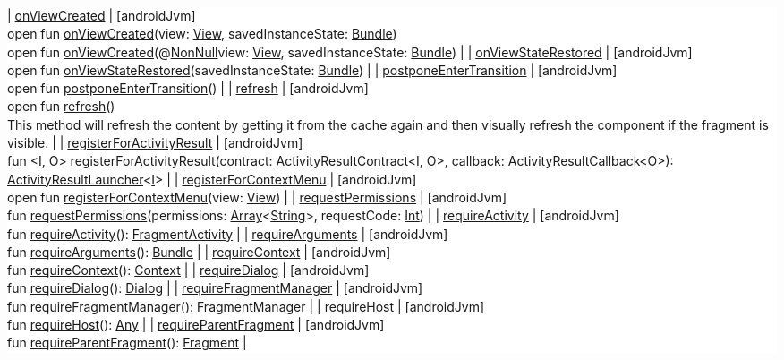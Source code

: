 | [onViewCreated](../-s-m-in-app-content-url-fragment/index.md#190162360%2FFunctions%2F462465411) | [androidJvm]<br>open fun [onViewCreated](../-s-m-in-app-content-url-fragment/index.md#190162360%2FFunctions%2F462465411)(view: [View](https://developer.android.com/reference/kotlin/android/view/View.html), savedInstanceState: [Bundle](https://developer.android.com/reference/kotlin/android/os/Bundle.html))<br>open fun [onViewCreated](../-s-m-in-app-content-url-fragment/index.md#-1183729699%2FFunctions%2F462465411)(@[NonNull](https://developer.android.com/reference/kotlin/androidx/annotation/NonNull.html)view: [View](https://developer.android.com/reference/kotlin/android/view/View.html), savedInstanceState: [Bundle](https://developer.android.com/reference/kotlin/android/os/Bundle.html)) |
| [onViewStateRestored](../-s-m-in-app-content-url-fragment/index.md#2063840299%2FFunctions%2F462465411) | [androidJvm]<br>open fun [onViewStateRestored](../-s-m-in-app-content-url-fragment/index.md#2063840299%2FFunctions%2F462465411)(savedInstanceState: [Bundle](https://developer.android.com/reference/kotlin/android/os/Bundle.html)) |
| [postponeEnterTransition](../-s-m-in-app-content-url-fragment/index.md#-65706338%2FFunctions%2F462465411) | [androidJvm]<br>open fun [postponeEnterTransition](../-s-m-in-app-content-url-fragment/index.md#-65706338%2FFunctions%2F462465411)() |
| [refresh](../-s-m-in-app-content-url-fragment/index.md#1499264853%2FFunctions%2F462465411) | [androidJvm]<br>open fun [refresh](../-s-m-in-app-content-url-fragment/index.md#1499264853%2FFunctions%2F462465411)()<br>This method will refresh the content by getting it from the cache again and then visually refresh the component if the fragment is visible. |
| [registerForActivityResult](../-s-m-in-app-content-url-fragment/index.md#-127261144%2FFunctions%2F462465411) | [androidJvm]<br>fun &lt;[I](../-s-m-in-app-content-url-fragment/index.md#-127261144%2FFunctions%2F462465411), [O](../-s-m-in-app-content-url-fragment/index.md#-127261144%2FFunctions%2F462465411)&gt; [registerForActivityResult](../-s-m-in-app-content-url-fragment/index.md#-127261144%2FFunctions%2F462465411)(contract: [ActivityResultContract](https://developer.android.com/reference/kotlin/androidx/activity/result/contract/ActivityResultContract.html)&lt;[I](../-s-m-in-app-content-url-fragment/index.md#-127261144%2FFunctions%2F462465411), [O](../-s-m-in-app-content-url-fragment/index.md#-127261144%2FFunctions%2F462465411)&gt;, callback: [ActivityResultCallback](https://developer.android.com/reference/kotlin/androidx/activity/result/ActivityResultCallback.html)&lt;[O](../-s-m-in-app-content-url-fragment/index.md#-127261144%2FFunctions%2F462465411)&gt;): [ActivityResultLauncher](https://developer.android.com/reference/kotlin/androidx/activity/result/ActivityResultLauncher.html)&lt;[I](../-s-m-in-app-content-url-fragment/index.md#-127261144%2FFunctions%2F462465411)&gt; |
| [registerForContextMenu](../-s-m-in-app-content-url-fragment/index.md#-1559274026%2FFunctions%2F462465411) | [androidJvm]<br>open fun [registerForContextMenu](../-s-m-in-app-content-url-fragment/index.md#-1559274026%2FFunctions%2F462465411)(view: [View](https://developer.android.com/reference/kotlin/android/view/View.html)) |
| [requestPermissions](../-s-m-in-app-content-url-fragment/index.md#276489597%2FFunctions%2F462465411) | [androidJvm]<br>fun [requestPermissions](../-s-m-in-app-content-url-fragment/index.md#276489597%2FFunctions%2F462465411)(permissions: [Array](https://kotlinlang.org/api/latest/jvm/stdlib/kotlin/-array/index.html)&lt;[String](https://developer.android.com/reference/kotlin/java/lang/String.html)&gt;, requestCode: [Int](https://kotlinlang.org/api/latest/jvm/stdlib/kotlin/-int/index.html)) |
| [requireActivity](../-s-m-in-app-content-url-fragment/index.md#935490689%2FFunctions%2F462465411) | [androidJvm]<br>fun [requireActivity](../-s-m-in-app-content-url-fragment/index.md#935490689%2FFunctions%2F462465411)(): [FragmentActivity](https://developer.android.com/reference/kotlin/androidx/fragment/app/FragmentActivity.html) |
| [requireArguments](../-s-m-in-app-content-url-fragment/index.md#523522196%2FFunctions%2F462465411) | [androidJvm]<br>fun [requireArguments](../-s-m-in-app-content-url-fragment/index.md#523522196%2FFunctions%2F462465411)(): [Bundle](https://developer.android.com/reference/kotlin/android/os/Bundle.html) |
| [requireContext](../-s-m-in-app-content-url-fragment/index.md#-681283173%2FFunctions%2F462465411) | [androidJvm]<br>fun [requireContext](../-s-m-in-app-content-url-fragment/index.md#-681283173%2FFunctions%2F462465411)(): [Context](https://developer.android.com/reference/kotlin/android/content/Context.html) |
| [requireDialog](../-s-m-in-app-content-url-fragment/index.md#-2041847808%2FFunctions%2F462465411) | [androidJvm]<br>fun [requireDialog](../-s-m-in-app-content-url-fragment/index.md#-2041847808%2FFunctions%2F462465411)(): [Dialog](https://developer.android.com/reference/kotlin/android/app/Dialog.html) |
| [requireFragmentManager](../-s-m-in-app-content-url-fragment/index.md#439737037%2FFunctions%2F462465411) | [androidJvm]<br>fun [requireFragmentManager](../-s-m-in-app-content-url-fragment/index.md#439737037%2FFunctions%2F462465411)(): [FragmentManager](https://developer.android.com/reference/kotlin/androidx/fragment/app/FragmentManager.html) |
| [requireHost](../-s-m-in-app-content-url-fragment/index.md#966578568%2FFunctions%2F462465411) | [androidJvm]<br>fun [requireHost](../-s-m-in-app-content-url-fragment/index.md#966578568%2FFunctions%2F462465411)(): [Any](https://kotlinlang.org/api/latest/jvm/stdlib/kotlin/-any/index.html) |
| [requireParentFragment](../-s-m-in-app-content-url-fragment/index.md#-1832750442%2FFunctions%2F462465411) | [androidJvm]<br>fun [requireParentFragment](../-s-m-in-app-content-url-fragment/index.md#-1832750442%2FFunctions%2F462465411)(): [Fragment](https://developer.android.com/reference/kotlin/androidx/fragment/app/Fragment.html) |